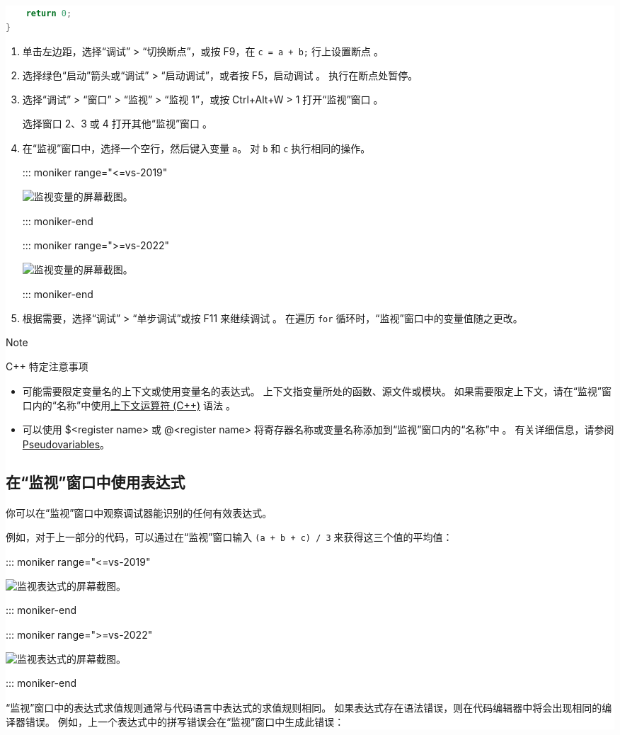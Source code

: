 ```C++
    return 0;
}

```

1. 单击左边距，选择“调试” > “切换断点”，或按 F9，在 `c = a + b;` 行上设置断点  。

1. 选择绿色“启动”箭头或“调试” > “启动调试”，或者按 F5，启动调试   。 执行在断点处暂停。

1. 选择“调试” > “窗口” > “监视” > “监视 1”，或按 Ctrl+Alt+W > 1 打开“监视”窗口        。

   选择窗口 2、3 或 4 打开其他“监视”窗口   。

1. 在“监视”窗口中，选择一个空行，然后键入变量 `a`。 对 `b` 和 `c` 执行相同的操作。

   ::: moniker range="<=vs-2019"

   ![监视变量的屏幕截图。](../debugger/media/vs-2019/watch-variable.png)

   ::: moniker-end

   ::: moniker range=">=vs-2022"

   ![监视变量的屏幕截图。](../debugger/media/vs-2022/watch-variable.png)

   ::: moniker-end

1. 根据需要，选择“调试” > “单步调试”或按 F11 来继续调试  。 在遍历 `for` 循环时，“监视”窗口中的变量值随之更改。

>[!NOTE]
>C++ 特定注意事项
>- 可能需要限定变量名的上下文或使用变量名的表达式。 上下文指变量所处的函数、源文件或模块。 如果需要限定上下文，请在“监视”窗口内的“名称”中使用[上下文运算符 (C++)](../debugger/context-operator-cpp.md) 语法 。
>
>- 可以使用 $\<register&nbsp;name> 或 @\<register&nbsp;name> 将寄存器名称或变量名称添加到“监视”窗口内的“名称”中   。 有关详细信息，请参阅 [Pseudovariables](../debugger/pseudovariables.md)。

## <a name="use-expressions-in-a-watch-window"></a>在“监视”窗口中使用表达式

你可以在“监视”窗口中观察调试器能识别的任何有效表达式。

例如，对于上一部分的代码，可以通过在“监视”窗口输入 `(a + b + c) / 3` 来获得这三个值的平均值：

::: moniker range="<=vs-2019"

![监视表达式的屏幕截图。](../debugger/media/vs-2019/watch-expression.png "监视表达式")

::: moniker-end

::: moniker range=">=vs-2022"

![监视表达式的屏幕截图。](../debugger/media/vs-2022/watch-expression.png "监视表达式")

::: moniker-end

“监视”窗口中的表达式求值规则通常与代码语言中表达式的求值规则相同。 如果表达式存在语法错误，则在代码编辑器中将会出现相同的编译器错误。 例如，上一个表达式中的拼写错误会在“监视”窗口中生成此错误：
